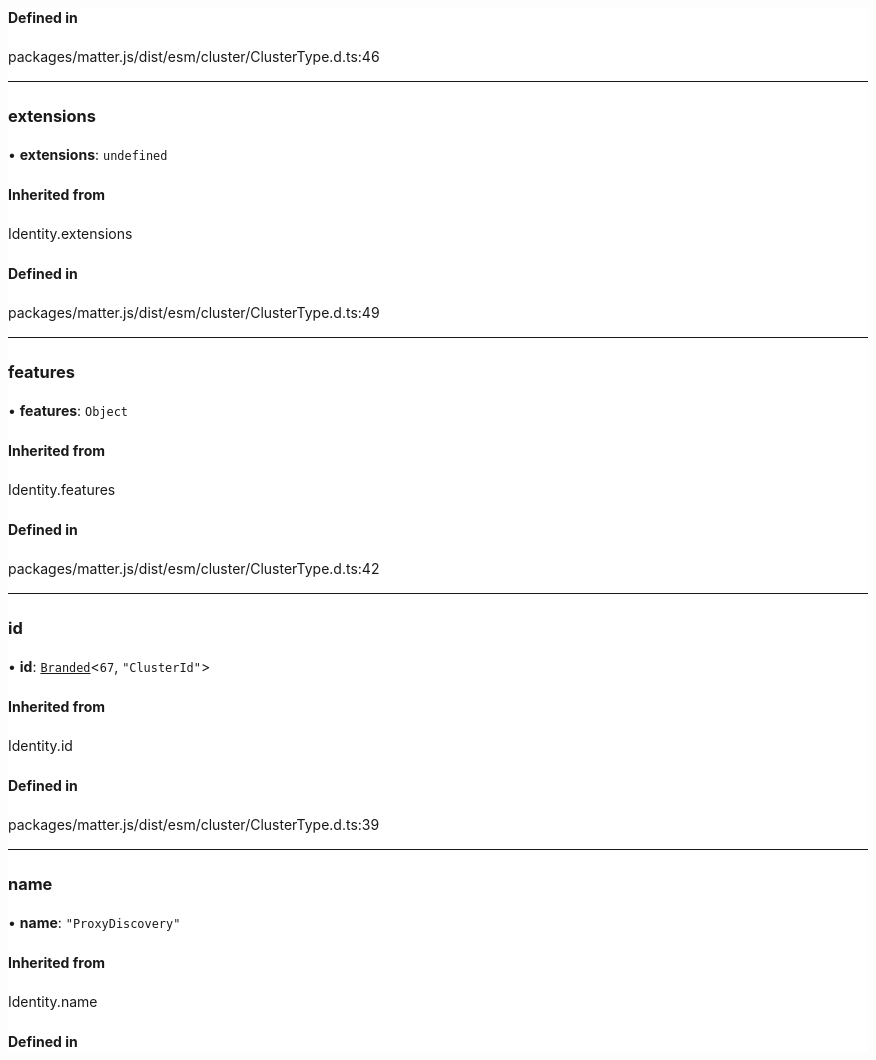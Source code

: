 #### Defined in

packages/matter.js/dist/esm/cluster/ClusterType.d.ts:46

___

### extensions

• **extensions**: `undefined`

#### Inherited from

Identity.extensions

#### Defined in

packages/matter.js/dist/esm/cluster/ClusterType.d.ts:49

___

### features

• **features**: `Object`

#### Inherited from

Identity.features

#### Defined in

packages/matter.js/dist/esm/cluster/ClusterType.d.ts:42

___

### id

• **id**: [`Branded`](../modules/util_export.md#branded)\<``67``, ``"ClusterId"``\>

#### Inherited from

Identity.id

#### Defined in

packages/matter.js/dist/esm/cluster/ClusterType.d.ts:39

___

### name

• **name**: ``"ProxyDiscovery"``

#### Inherited from

Identity.name

#### Defined in

